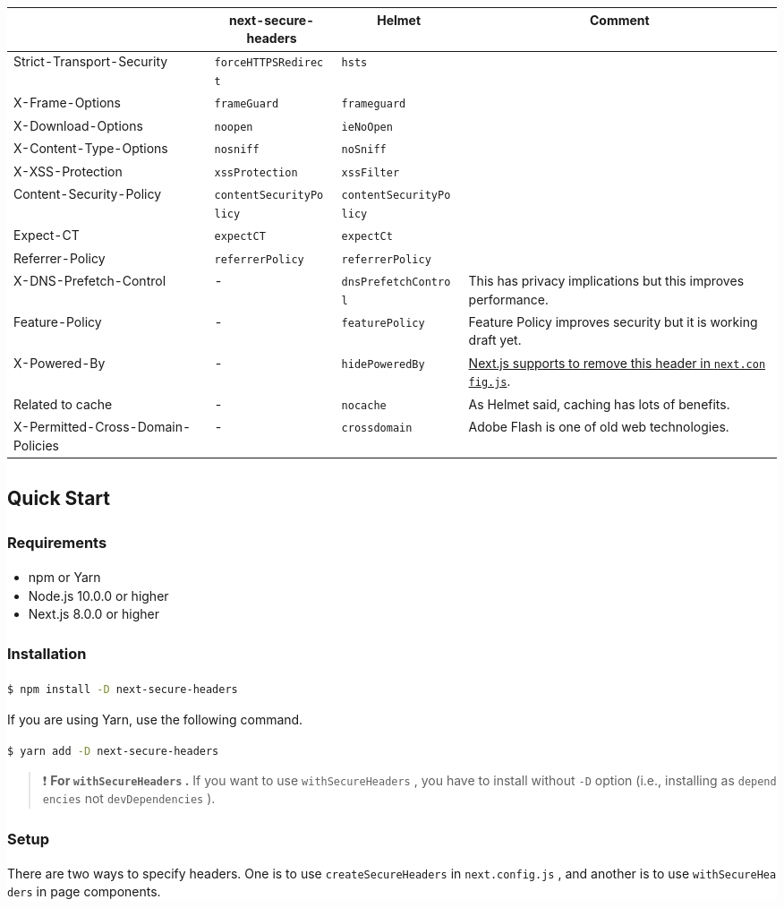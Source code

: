 |                                   | next-secure-headers     | Helmet                  | Comment                                                                                           |
|-----------------------------------|-------------------------|-------------------------|---------------------------------------------------------------------------------------------------|
| Strict-Transport-Security         | `forceHTTPSRedirect`    | `hsts`                  |                                                                                                   |
| X-Frame-Options                   | `frameGuard`            | `frameguard`            |                                                                                                   |
| X-Download-Options                | `noopen`                | `ieNoOpen`              |                                                                                                   |
| X-Content-Type-Options            | `nosniff`               | `noSniff`               |                                                                                                   |
| X-XSS-Protection                  | `xssProtection`         | `xssFilter`             |                                                                                                   |
| Content-Security-Policy           | `contentSecurityPolicy` | `contentSecurityPolicy` |                                                                                                   |
| Expect-CT                         | `expectCT`              | `expectCt`              |                                                                                                   |
| Referrer-Policy                   | `referrerPolicy`        | `referrerPolicy`        |                                                                                                   |
| X-DNS-Prefetch-Control            | -                       | `dnsPrefetchControl`    | This has privacy implications but this improves performance.                                      |
| Feature-Policy                    | -                       | `featurePolicy`         | Feature Policy improves security but it is working draft yet.                                     |
| X-Powered-By                      | -                       | `hidePoweredBy`         | [Next.js supports to remove this header in `next.config.js`](#how-to-remove-x-powered-by-header). |
| Related to cache                  | -                       | `nocache`               | As Helmet said, caching has lots of benefits.                                                     |
| X-Permitted-Cross-Domain-Policies | -                       | `crossdomain`           | Adobe Flash is one of old web technologies.                                                       |


## Quick Start
### Requirements
- npm or Yarn
- Node.js 10.0.0 or higher
- Next.js 8.0.0 or higher

### Installation
```bash
$ npm install -D next-secure-headers
```

If you are using Yarn, use the following command.

```bash
$ yarn add -D next-secure-headers
```

> ❗️ **For `withSecureHeaders` .**
> If you want to use `withSecureHeaders` , you have to install without `-D` option (i.e., installing as `dependencies` not
> `devDependencies` ).

### Setup
There are two ways to specify headers.
One is to use `createSecureHeaders` in `next.config.js` , and another is to use `withSecureHeaders` in page components.
